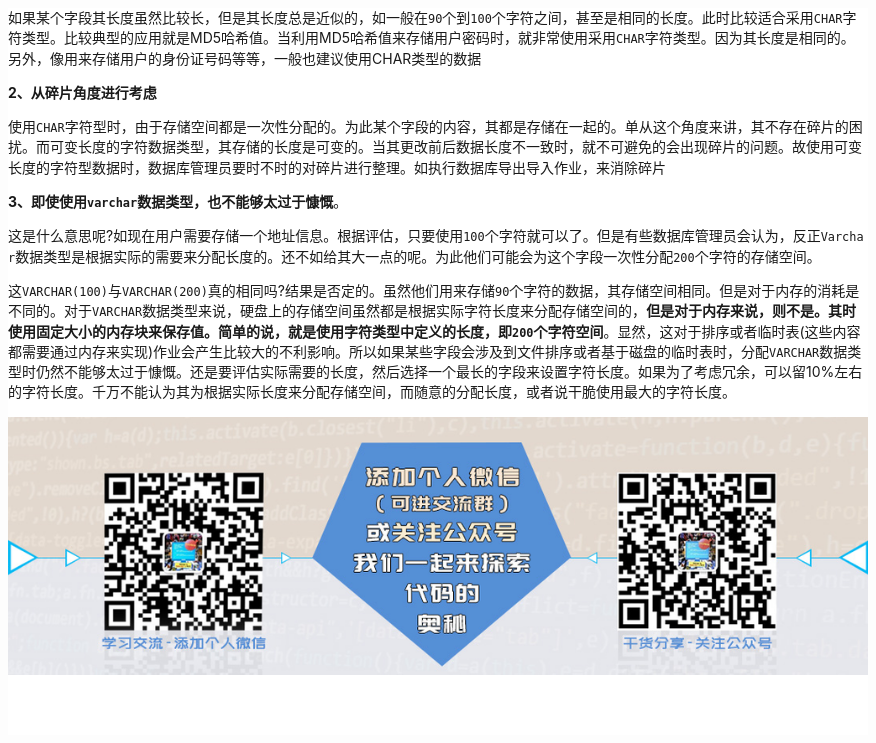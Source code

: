 如果某个字段其长度虽然比较长，但是其长度总是近似的，如一般在`90`个到`100`个字符之间，甚至是相同的长度。此时比较适合采用`CHAR`字符类型。比较典型的应用就是MD5哈希值。当利用MD5哈希值来存储用户密码时，就非常使用采用`CHAR`字符类型。因为其长度是相同的。另外，像用来存储用户的身份证号码等等，一般也建议使用CHAR类型的数据         



**2、从碎片角度进行考虑**         

使用`CHAR`字符型时，由于存储空间都是一次性分配的。为此某个字段的内容，其都是存储在一起的。单从这个角度来讲，其不存在碎片的困扰。而可变长度的字符数据类型，其存储的长度是可变的。当其更改前后数据长度不一致时，就不可避免的会出现碎片的问题。故使用可变长度的字符型数据时，数据库管理员要时不时的对碎片进行整理。如执行数据库导出导入作业，来消除碎片



**3、即使使用`varchar`数据类型，也不能够太过于慷慨**。

这是什么意思呢?如现在用户需要存储一个地址信息。根据评估，只要使用`100`个字符就可以了。但是有些数据库管理员会认为，反正`Varchar`数据类型是根据实际的需要来分配长度的。还不如给其大一点的呢。为此他们可能会为这个字段一次性分配`200`个字符的存储空间。         

这`VARCHAR(100)`与`VARCHAR(200)`真的相同吗?结果是否定的。虽然他们用来存储`90`个字符的数据，其存储空间相同。但是对于内存的消耗是不同的。对于`VARCHAR`数据类型来说，硬盘上的存储空间虽然都是根据实际字符长度来分配存储空间的，**但是对于内存来说，则不是。其时使用固定大小的内存块来保存值。简单的说，就是使用字符类型中定义的长度，即`200`个字符空间**。显然，这对于排序或者临时表(这些内容都需要通过内存来实现)作业会产生比较大的不利影响。所以如果某些字段会涉及到文件排序或者基于磁盘的临时表时，分配`VARCHAR`数据类型时仍然不能够太过于慷慨。还是要评估实际需要的长度，然后选择一个最长的字段来设置字符长度。如果为了考虑冗余，可以留10%左右的字符长度。千万不能认为其为根据实际长度来分配存储空间，而随意的分配长度，或者说干脆使用最大的字符长度。















![ContactAuthor](https://raw.githubusercontent.com/HealerJean/HealerJean.github.io/master/assets/img/artical_bottom.jpg)





<link rel="stylesheet" href="https://unpkg.com/gitalk/dist/gitalk.css">

<script src="https://unpkg.com/gitalk@latest/dist/gitalk.min.js"></script> 
<div id="gitalk-container"></div>    
 <script type="text/javascript">
    var gitalk = new Gitalk({
		clientID: `1d164cd85549874d0e3a`,
		clientSecret: `527c3d223d1e6608953e835b547061037d140355`,
		repo: `HealerJean.github.io`,
		owner: 'HealerJean',
		admin: ['HealerJean'],
		id: '2JsCZqI01SvLW7eT',
    });
    gitalk.render('gitalk-container');
</script> 








